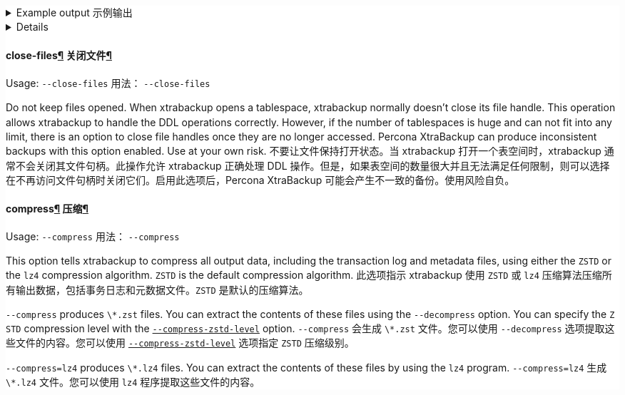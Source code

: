 <details class="example" data-immersive-translate-walked="7cbc67fd-dc20-443c-9445-5dd25fc11c8e"><summary data-immersive-translate-walked="7cbc67fd-dc20-443c-9445-5dd25fc11c8e" data-immersive-translate-paragraph="1">Example output<font class="notranslate immersive-translate-target-wrapper" data-immersive-translate-translation-element-mark="1" lang="zh-CN"><font class="notranslate" data-immersive-translate-translation-element-mark="1">&nbsp;</font><font class="notranslate immersive-translate-target-translation-theme-none immersive-translate-target-translation-inline-wrapper-theme-none immersive-translate-target-translation-inline-wrapper" data-immersive-translate-translation-element-mark="1"><font class="notranslate immersive-translate-target-inner immersive-translate-target-translation-theme-none-inner" data-immersive-translate-translation-element-mark="1">示例输出</font></font></font></summary></details>

<details class="example" data-immersive-translate-walked="7cbc67fd-dc20-443c-9445-5dd25fc11c8e"></details>

#### close-files[¶](https://docs.percona.com/percona-xtrabackup/8.4/xtrabackup-option-reference.html#close-files) 关闭文件[¶](https://docs.percona.com/percona-xtrabackup/8.4/xtrabackup-option-reference.html#close-files)

Usage: `--close-files`
用法： `--close-files`

Do not keep files opened. When xtrabackup opens a tablespace, xtrabackup normally doesn’t close its file handle. This operation allows xtrabackup to handle the DDL operations correctly. However, if the number of tablespaces is huge and can not fit into any limit, there is an option to close file handles once they are no longer accessed. Percona XtraBackup can produce inconsistent backups with this option enabled. Use at your own risk.
不要让文件保持打开状态。当 xtrabackup 打开一个表空间时，xtrabackup 通常不会关闭其文件句柄。此操作允许 xtrabackup 正确处理 DDL  操作。但是，如果表空间的数量很大并且无法满足任何限制，则可以选择在不再访问文件句柄时关闭它们。启用此选项后，Percona XtraBackup 可能会产生不一致的备份。使用风险自负。

#### compress[¶](https://docs.percona.com/percona-xtrabackup/8.4/xtrabackup-option-reference.html#compress) 压缩[¶](https://docs.percona.com/percona-xtrabackup/8.4/xtrabackup-option-reference.html#compress)

Usage: `--compress`
用法： `--compress`

This option tells xtrabackup to compress all output data, including the transaction log and metadata files, using either the `ZSTD` or the `lz4` compression algorithm. `ZSTD` is the default compression algorithm.
此选项指示 xtrabackup 使用 `ZSTD` 或 `lz4` 压缩算法压缩所有输出数据，包括事务日志和元数据文件。`ZSTD` 是默认的压缩算法。

`--compress` produces `\*.zst` files. You can extract the contents of these files using the `--decompress` option. You can specify the `ZSTD` compression level with the [`--compress-zstd-level`](https://docs.percona.com/percona-xtrabackup/8.4/xtrabackup-option-reference.html#compress-zstd-level) option.
`--compress` 会生成 `\*.zst` 文件。您可以使用 `--decompress` 选项提取这些文件的内容。您可以使用 [`--compress-zstd-level`](https://docs.percona.com/percona-xtrabackup/8.4/xtrabackup-option-reference.html#compress-zstd-level) 选项指定 `ZSTD` 压缩级别。

`--compress=lz4` produces `\*.lz4` files. You can extract the contents of these files by using the `lz4` program.
`--compress=lz4` 生成 `\*.lz4` 文件。您可以使用 `lz4` 程序提取这些文件的内容。
